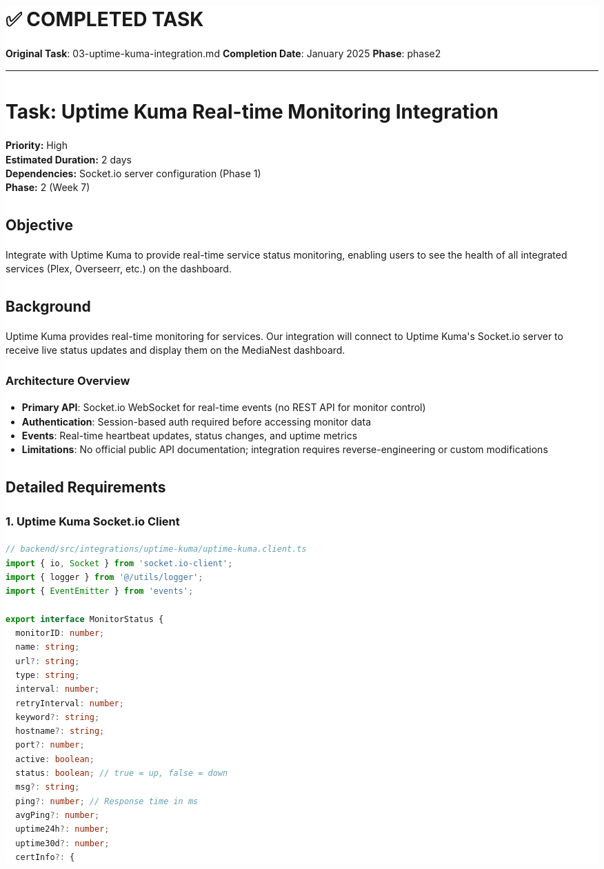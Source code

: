 # ✅ COMPLETED TASK

**Original Task**: 03-uptime-kuma-integration.md
**Completion Date**: January 2025
**Phase**: phase2

---

# Task: Uptime Kuma Real-time Monitoring Integration

**Priority:** High  
**Estimated Duration:** 2 days  
**Dependencies:** Socket.io server configuration (Phase 1)  
**Phase:** 2 (Week 7)

## Objective

Integrate with Uptime Kuma to provide real-time service status monitoring, enabling users to see the health of all integrated services (Plex, Overseerr, etc.) on the dashboard.

## Background

Uptime Kuma provides real-time monitoring for services. Our integration will connect to Uptime Kuma's Socket.io server to receive live status updates and display them on the MediaNest dashboard.

### Architecture Overview

- **Primary API**: Socket.io WebSocket for real-time events (no REST API for monitor control)
- **Authentication**: Session-based auth required before accessing monitor data
- **Events**: Real-time heartbeat updates, status changes, and uptime metrics
- **Limitations**: No official public API documentation; integration requires reverse-engineering or custom modifications

## Detailed Requirements

### 1. Uptime Kuma Socket.io Client

```typescript
// backend/src/integrations/uptime-kuma/uptime-kuma.client.ts
import { io, Socket } from 'socket.io-client';
import { logger } from '@/utils/logger';
import { EventEmitter } from 'events';

export interface MonitorStatus {
  monitorID: number;
  name: string;
  url?: string;
  type: string;
  interval: number;
  retryInterval: number;
  keyword?: string;
  hostname?: string;
  port?: number;
  active: boolean;
  status: boolean; // true = up, false = down
  msg?: string;
  ping?: number; // Response time in ms
  avgPing?: number;
  uptime24h?: number;
  uptime30d?: number;
  certInfo?: {
```